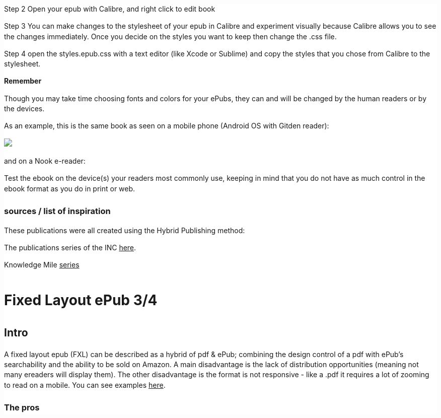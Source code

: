 Step 2
Open your epub with Calibre, and right click to edit book

Step 3
You can make changes to the stylesheet of your epub in Calibre and experiment visually because Calibre allows you to see the changes immediately. Once you decide on the styles you want to keep then change the .css file.

Step 4
open the styles.epub.css with a text editor (like Xcode or Sublime) and copy the styles that you chose from Calibre to the stylesheet.

**Remember**

Though you may take time choosing fonts and colors for your ePubs, they
can and will be changed by the human readers or by the devices.

As an example, this is the same book as seen on a mobile phone (Android
OS with Gitden reader):

![](lib/Screenshot\_Gitden-reader-android.png)

and on a Nook e-reader:

Test the ebook on the device(s) your readers most commonly use, keeping
in mind that you do not have as much control in the ebook format as you
do in print or web.

### sources / list of inspiration

These publications were all created using the Hybrid Publishing method:

The publications series of the INC <a
href="http://networkcultures.org/publications/#epub">here</a>.

Knowledge Mile <a
href="http://www.publishinglab.nl/blog/publication/the-hackable-city-a-research-manifesto-and-design-toolkit/">series</a>

# Fixed Layout ePub 3/4

## Intro

A fixed layout epub (FXL) can be described as a hybrid of pdf & ePub;
combining the design control of a pdf with ePub’s searchability and the
ability to be sold on Amazon. A main disadvantage is the lack of
distribution opportunities (meaning not many ereaders will display
them). The other disadvantage is the format is not responsive - like a
.pdf it requires a lot of zooming to read on a mobile. You can see
examples <a
href="http://www.publishinglab.nl/blog/2015/11/09/fixed-layout-epubs-useful-or-backward/">here</a>.

### The pros
